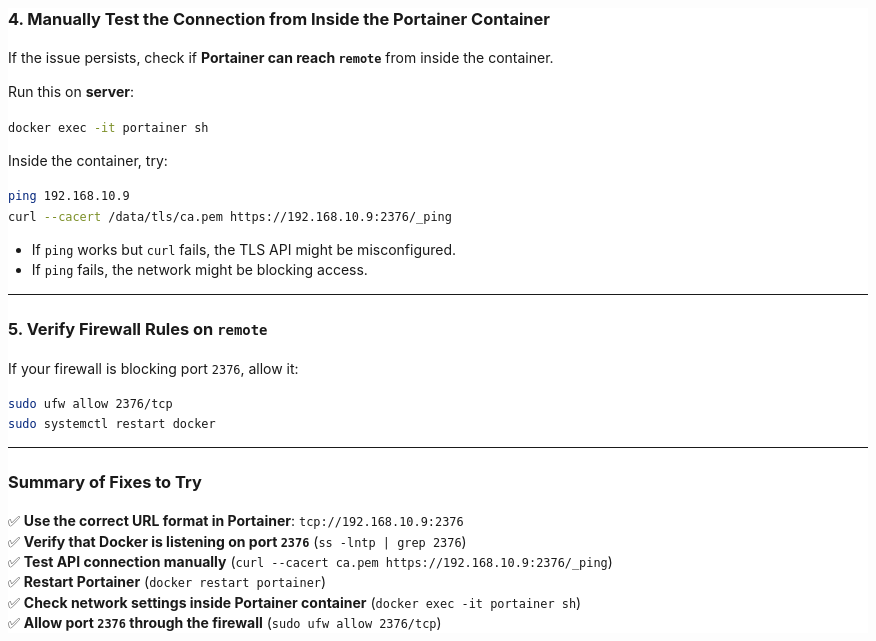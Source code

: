 ### **4. Manually Test the Connection from Inside the Portainer Container**
If the issue persists, check if **Portainer can reach `remote`** from inside the container.

Run this on **server**:
```sh
docker exec -it portainer sh
```
Inside the container, try:
```sh
ping 192.168.10.9
curl --cacert /data/tls/ca.pem https://192.168.10.9:2376/_ping
```
- If `ping` works but `curl` fails, the TLS API might be misconfigured.
- If `ping` fails, the network might be blocking access.

---

### **5. Verify Firewall Rules on `remote`**
If your firewall is blocking port `2376`, allow it:
```sh
sudo ufw allow 2376/tcp
sudo systemctl restart docker
```

---

### **Summary of Fixes to Try**
✅ **Use the correct URL format in Portainer**: `tcp://192.168.10.9:2376`  
✅ **Verify that Docker is listening on port `2376`** (`ss -lntp | grep 2376`)  
✅ **Test API connection manually** (`curl --cacert ca.pem https://192.168.10.9:2376/_ping`)  
✅ **Restart Portainer** (`docker restart portainer`)  
✅ **Check network settings inside Portainer container** (`docker exec -it portainer sh`)  
✅ **Allow port `2376` through the firewall** (`sudo ufw allow 2376/tcp`)  

